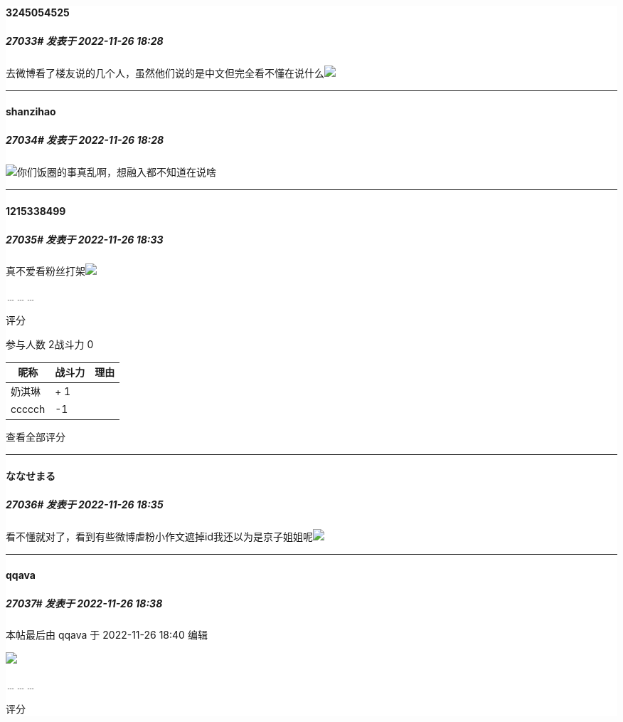####  3245054525  
##### 27033#       发表于 2022-11-26 18:28

去微博看了楼友说的几个人，虽然他们说的是中文但完全看不懂在说什么<img src="https://static.saraba1st.com/image/smiley/face2017/009.gif" referrerpolicy="no-referrer">

*****

####  shanzihao  
##### 27034#       发表于 2022-11-26 18:28

<img src="https://static.saraba1st.com/image/smiley/face2017/067.png" referrerpolicy="no-referrer">你们饭圈的事真乱啊，想融入都不知道在说啥



*****

####  1215338499  
##### 27035#       发表于 2022-11-26 18:33

真不爱看粉丝打架<img src="https://static.saraba1st.com/image/smiley/face2017/009.gif" referrerpolicy="no-referrer">

﹍﹍﹍

评分

 参与人数 2战斗力 0

|昵称|战斗力|理由|
|----|---|---|
| 奶淇琳| + 1||
| ccccch|-1||

查看全部评分

*****

####  ななせまる  
##### 27036#       发表于 2022-11-26 18:35

看不懂就对了，看到有些微博虐粉小作文遮掉id我还以为是京子姐姐呢<img src="https://static.saraba1st.com/image/smiley/face2017/169.gif" referrerpolicy="no-referrer">

*****

####  qqava  
##### 27037#       发表于 2022-11-26 18:38

 本帖最后由 qqava 于 2022-11-26 18:40 编辑 

<img src="https://static.saraba1st.com/image/smiley/face2017/010.png" referrerpolicy="no-referrer">

﹍﹍﹍

评分

